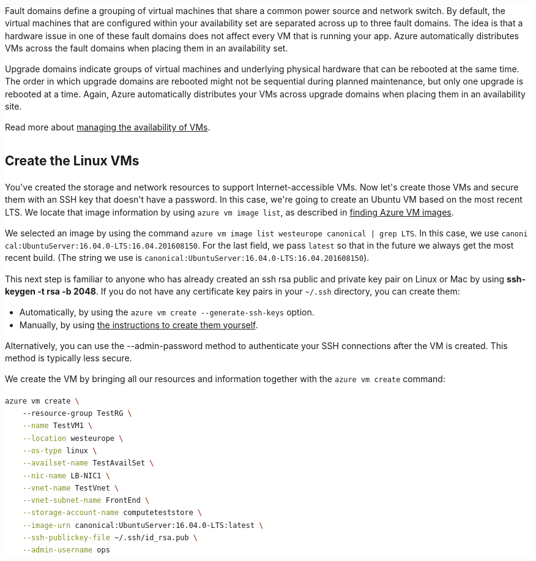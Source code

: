 Fault domains define a grouping of virtual machines that share a common power source and network switch. By default, the virtual machines that are configured within your availability set are separated across up to three fault domains. The idea is that a hardware issue in one of these fault domains does not affect every VM that is running your app. Azure automatically distributes VMs across the fault domains when placing them in an availability set.

Upgrade domains indicate groups of virtual machines and underlying physical hardware that can be rebooted at the same time. The order in which upgrade domains are rebooted might not be sequential during planned maintenance, but only one upgrade is rebooted at a time. Again, Azure automatically distributes your VMs across upgrade domains when placing them in an availability site.

Read more about [managing the availability of VMs](./virtual-machines-linux-manage-availability.md).

## Create the Linux VMs

You've created the storage and network resources to support Internet-accessible VMs. Now let's create those VMs and secure them with an SSH key that doesn't have a password. In this case, we're going to create an Ubuntu VM based on the most recent LTS. We locate that image information by using `azure vm image list`, as described in [finding Azure VM images](virtual-machines-linux-cli-ps-findimage.md).

We selected an image by using the command `azure vm image list westeurope canonical | grep LTS`. In this case, we use `canonical:UbuntuServer:16.04.0-LTS:16.04.201608150`. For the last field, we pass `latest` so that in the future we always get the most recent build. (The string we use is `canonical:UbuntuServer:16.04.0-LTS:16.04.201608150`).

This next step is familiar to anyone who has already created an ssh rsa public and private key pair on Linux or Mac by using **ssh-keygen -t rsa -b 2048**. If you do not have any certificate key pairs in your `~/.ssh` directory, you can create them:

- Automatically, by using the `azure vm create --generate-ssh-keys` option.
- Manually, by using [the instructions to create them yourself](virtual-machines-linux-mac-create-ssh-keys.md).

Alternatively, you can use the --admin-password method to authenticate your SSH connections after the VM is created. This method is typically less secure.

We create the VM by bringing all our resources and information together with the `azure vm create` command:

```bash
azure vm create \            
    --resource-group TestRG \
    --name TestVM1 \
    --location westeurope \
    --os-type linux \
    --availset-name TestAvailSet \
    --nic-name LB-NIC1 \
    --vnet-name TestVnet \
    --vnet-subnet-name FrontEnd \
    --storage-account-name computeteststore \
    --image-urn canonical:UbuntuServer:16.04.0-LTS:latest \
    --ssh-publickey-file ~/.ssh/id_rsa.pub \
    --admin-username ops
```
